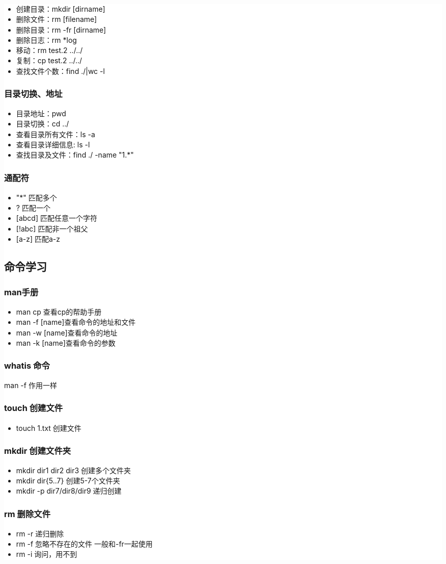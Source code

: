 + 创建目录：mkdir [dirname]
+ 删除文件：rm [filename]
+ 删除目录：rm -fr [dirname]
+ 删除日志：rm *log
+ 移动：rm test.2 ../../
+ 复制：cp test.2 ../../
+ 查找文件个数：find ./|wc -l

### 目录切换、地址

+ 目录地址：pwd
+ 目录切换：cd ../
+ 查看目录所有文件：ls -a
+ 查看目录详细信息: ls -l
+ 查找目录及文件：find ./ -name "1.*"

### 通配符

+ "*" 匹配多个  
+ ? 匹配一个
+ [abcd] 匹配任意一个字符
+ [!abc] 匹配非一个祖父
+ [a-z] 匹配a-z

## 命令学习

### man手册

+ man cp 查看cp的帮助手册
+ man -f [name]查看命令的地址和文件
+ man -w [name]查看命令的地址
+ man -k [name]查看命令的参数

### whatis 命令

man -f 作用一样

### touch 创建文件

+ touch 1.txt 创建文件

### mkdir 创建文件夹

+ mkdir dir1 dir2 dir3 创建多个文件夹
+ mkdir dir{5..7} 创建5-7个文件夹
+ mkdir -p dir7/dir8/dir9 递归创建

### rm 删除文件

+ rm -r 递归删除
+ rm -f 忽略不存在的文件 一般和-fr一起使用
+ rm -i 询问，用不到
